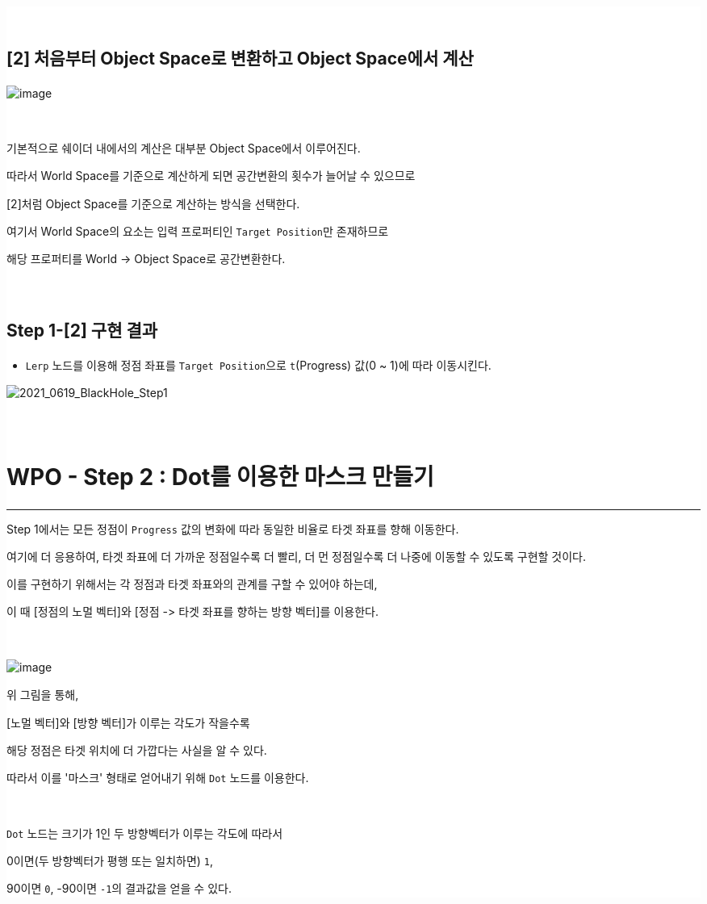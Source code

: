 <br>

## [2] 처음부터 Object Space로 변환하고 Object Space에서 계산

![image](https://user-images.githubusercontent.com/42164422/122663999-871f0e80-d1d9-11eb-8aa2-798905ca9e71.png)

<br>

기본적으로 쉐이더 내에서의 계산은 대부분 Object Space에서 이루어진다.

따라서 World Space를 기준으로 계산하게 되면 공간변환의 횟수가 늘어날 수 있으므로

[2]처럼 Object Space를 기준으로 계산하는 방식을 선택한다.

여기서 World Space의 요소는 입력 프로퍼티인 `Target Position`만 존재하므로

해당 프로퍼티를 World -> Object Space로 공간변환한다.

<br>

## **Step 1-[2] 구현 결과**

- `Lerp` 노드를 이용해 정점 좌표를 `Target Position`으로 `t`(Progress) 값(0 ~ 1)에 따라 이동시킨다.

![2021_0619_BlackHole_Step1](https://user-images.githubusercontent.com/42164422/122663938-1972e280-d1d9-11eb-90e2-a5144abf91c7.gif)

<br>

# WPO - Step 2 : Dot를 이용한 마스크 만들기
---

Step 1에서는 모든 정점이 `Progress` 값의 변화에 따라 동일한 비율로 타겟 좌표를 향해 이동한다.

여기에 더 응용하여, 타겟 좌표에 더 가까운 정점일수록 더 빨리, 더 먼 정점일수록 더 나중에 이동할 수 있도록 구현할 것이다.

이를 구현하기 위해서는 각 정점과 타겟 좌표와의 관계를 구할 수 있어야 하는데,

이 때 [정점의 노멀 벡터]와 [정점 -> 타겟 좌표를 향하는 방향 벡터]를 이용한다.

<br>

![image](https://user-images.githubusercontent.com/42164422/122667423-d5d6a380-d1ed-11eb-824a-87e3a847ceb5.png)

위 그림을 통해,

[노멀 벡터]와 [방향 벡터]가 이루는 각도가 작을수록

해당 정점은 타겟 위치에 더 가깝다는 사실을 알 수 있다.

따라서 이를 '마스크' 형태로 얻어내기 위해 `Dot` 노드를 이용한다.

<br>

`Dot` 노드는 크기가 1인 두 방향벡터가 이루는 각도에 따라서

0이면(두 방향벡터가 평행 또는 일치하면) `1`,

90이면 `0`, -90이면 `-1`의 결과값을 얻을 수 있다.
